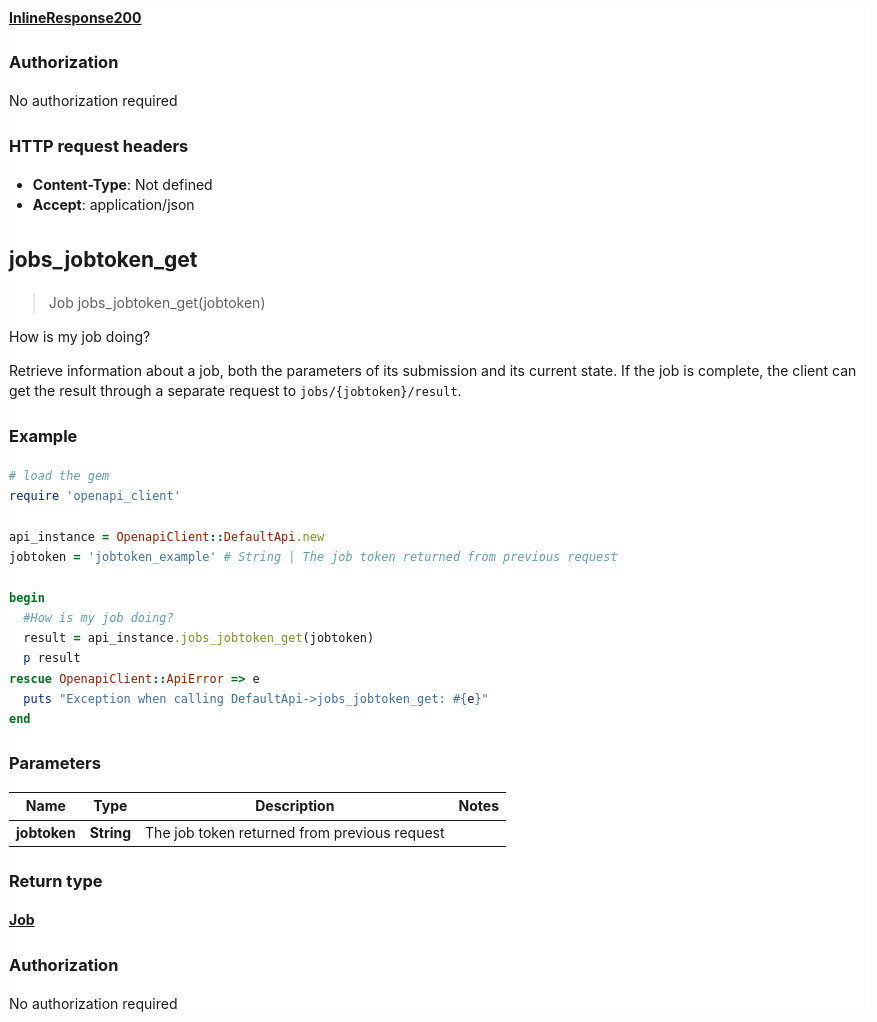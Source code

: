 [**InlineResponse200**](InlineResponse200.md)

### Authorization

No authorization required

### HTTP request headers

- **Content-Type**: Not defined
- **Accept**: application/json


## jobs_jobtoken_get

> Job jobs_jobtoken_get(jobtoken)

How is my job doing?

Retrieve information about a job, both the parameters of its submission and its current state.  If the job is complete, the client can get the result through a separate request to `jobs/{jobtoken}/result`.

### Example

```ruby
# load the gem
require 'openapi_client'

api_instance = OpenapiClient::DefaultApi.new
jobtoken = 'jobtoken_example' # String | The job token returned from previous request

begin
  #How is my job doing?
  result = api_instance.jobs_jobtoken_get(jobtoken)
  p result
rescue OpenapiClient::ApiError => e
  puts "Exception when calling DefaultApi->jobs_jobtoken_get: #{e}"
end
```

### Parameters


Name | Type | Description  | Notes
------------- | ------------- | ------------- | -------------
 **jobtoken** | **String**| The job token returned from previous request | 

### Return type

[**Job**](Job.md)

### Authorization

No authorization required
